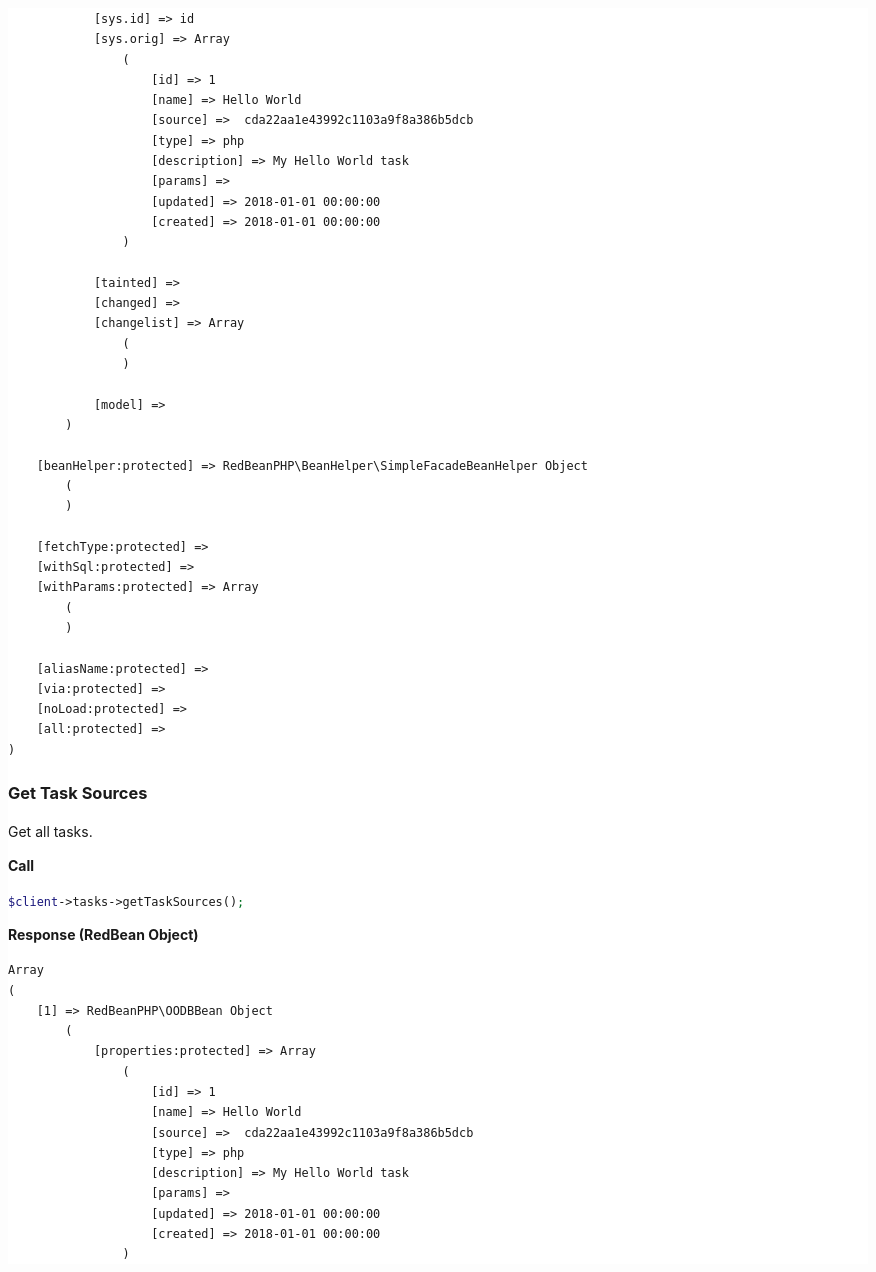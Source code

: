 ``` text
            [sys.id] => id
            [sys.orig] => Array
                (
                    [id] => 1
                    [name] => Hello World
                    [source] =>  cda22aa1e43992c1103a9f8a386b5dcb
                    [type] => php
                    [description] => My Hello World task
                    [params] => 
                    [updated] => 2018-01-01 00:00:00
                    [created] => 2018-01-01 00:00:00
                )

            [tainted] => 
            [changed] => 
            [changelist] => Array
                (
                )

            [model] => 
        )

    [beanHelper:protected] => RedBeanPHP\BeanHelper\SimpleFacadeBeanHelper Object
        (
        )

    [fetchType:protected] => 
    [withSql:protected] => 
    [withParams:protected] => Array
        (
        )

    [aliasName:protected] => 
    [via:protected] => 
    [noLoad:protected] => 
    [all:protected] => 
)
```

### Get Task Sources

Get all tasks.

**Call**
``` php
$client->tasks->getTaskSources();
```

**Response (RedBean Object)**
``` text
Array
(
    [1] => RedBeanPHP\OODBBean Object
        (
            [properties:protected] => Array
                (
                    [id] => 1
                    [name] => Hello World
                    [source] =>  cda22aa1e43992c1103a9f8a386b5dcb
                    [type] => php
                    [description] => My Hello World task
                    [params] => 
                    [updated] => 2018-01-01 00:00:00
                    [created] => 2018-01-01 00:00:00
                )
```